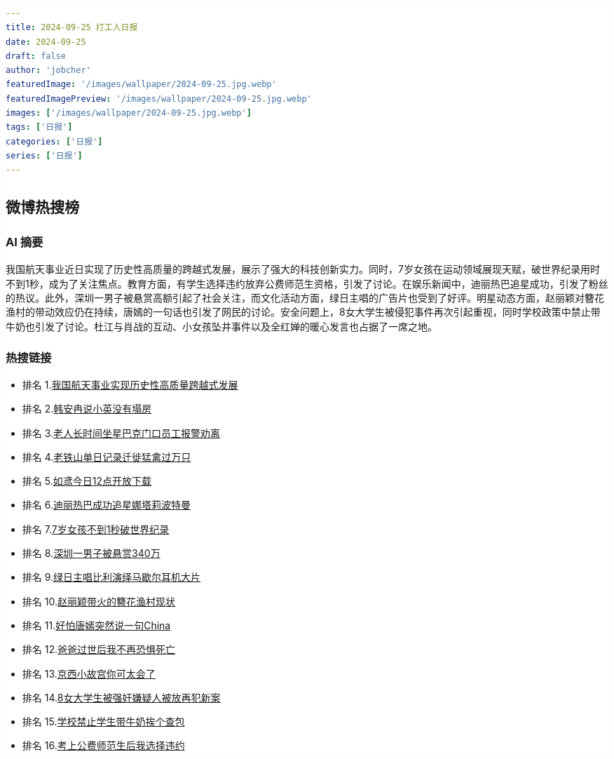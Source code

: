 ```yaml
---
title: 2024-09-25 打工人日报
date: 2024-09-25
draft: false
author: 'jobcher'
featuredImage: '/images/wallpaper/2024-09-25.jpg.webp'
featuredImagePreview: '/images/wallpaper/2024-09-25.jpg.webp'
images: ['/images/wallpaper/2024-09-25.jpg.webp']
tags: ['日报']
categories: ['日报']
series: ['日报']
---
```


## 微博热搜榜

### AI 摘要



我国航天事业近日实现了历史性高质量的跨越式发展，展示了强大的科技创新实力。同时，7岁女孩在运动领域展现天赋，破世界纪录用时不到1秒，成为了关注焦点。教育方面，有学生选择违约放弃公费师范生资格，引发了讨论。在娱乐新闻中，迪丽热巴追星成功，引发了粉丝的热议。此外，深圳一男子被悬赏高额引起了社会关注，而文化活动方面，绿日主唱的广告片也受到了好评。明星动态方面，赵丽颖对簪花渔村的带动效应仍在持续，唐嫣的一句话也引发了网民的讨论。安全问题上，8女大学生被侵犯事件再次引起重视，同时学校政策中禁止带牛奶也引发了讨论。杜江与肖战的互动、小女孩坠井事件以及全红婵的暖心发言也占据了一席之地。

### 热搜链接

- 排名 1.[我国航天事业实现历史性高质量跨越式发展](https://s.weibo.com/weibo?q=我国航天事业实现历史性高质量跨越式发展)

- 排名 2.[韩安冉说小英没有塌房](https://s.weibo.com/weibo?q=韩安冉说小英没有塌房)

- 排名 3.[老人长时间坐星巴克门口员工报警劝离](https://s.weibo.com/weibo?q=老人长时间坐星巴克门口员工报警劝离)

- 排名 4.[老铁山单日记录迁徙猛禽过万只](https://s.weibo.com/weibo?q=老铁山单日记录迁徙猛禽过万只)

- 排名 5.[如鸢今日12点开放下载](https://s.weibo.com/weibo?q=如鸢今日12点开放下载)

- 排名 6.[迪丽热巴成功追星娜塔莉波特曼](https://s.weibo.com/weibo?q=迪丽热巴成功追星娜塔莉波特曼)

- 排名 7.[7岁女孩不到1秒破世界纪录](https://s.weibo.com/weibo?q=7岁女孩不到1秒破世界纪录)

- 排名 8.[深圳一男子被悬赏340万](https://s.weibo.com/weibo?q=深圳一男子被悬赏340万)

- 排名 9.[绿日主唱比利演绎马歇尔耳机大片](https://s.weibo.com/weibo?q=绿日主唱比利演绎马歇尔耳机大片)

- 排名 10.[赵丽颖带火的簪花渔村现状](https://s.weibo.com/weibo?q=赵丽颖带火的簪花渔村现状)

- 排名 11.[好怕唐嫣突然说一句China](https://s.weibo.com/weibo?q=好怕唐嫣突然说一句China)

- 排名 12.[爸爸过世后我不再恐惧死亡](https://s.weibo.com/weibo?q=爸爸过世后我不再恐惧死亡)

- 排名 13.[京西小故宫你可太会了](https://s.weibo.com/weibo?q=京西小故宫你可太会了)

- 排名 14.[8女大学生被强奸嫌疑人被放再犯新案](https://s.weibo.com/weibo?q=8女大学生被强奸嫌疑人被放再犯新案)

- 排名 15.[学校禁止学生带牛奶挨个查包](https://s.weibo.com/weibo?q=学校禁止学生带牛奶挨个查包)

- 排名 16.[考上公费师范生后我选择违约](https://s.weibo.com/weibo?q=考上公费师范生后我选择违约)
